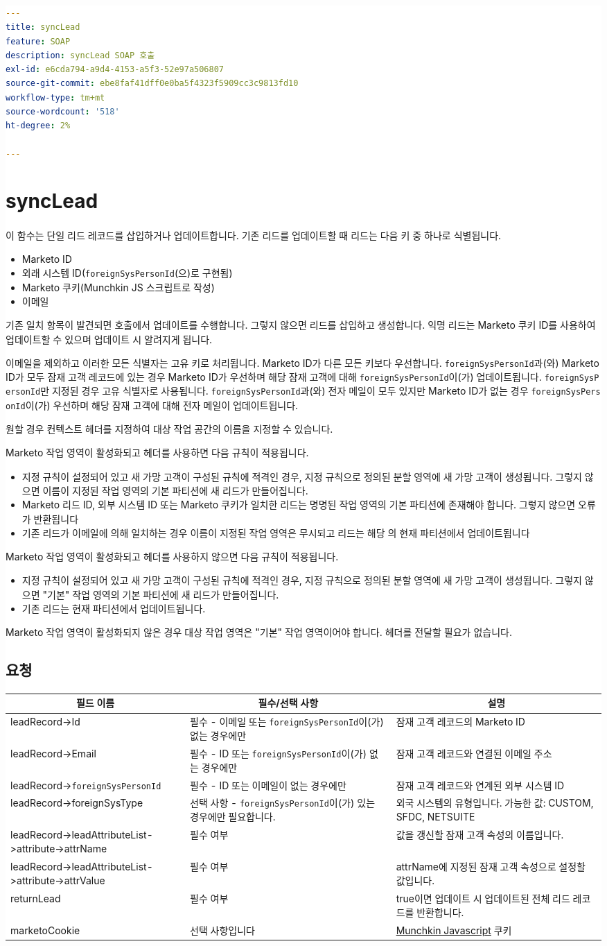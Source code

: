 ```yaml
---
title: syncLead
feature: SOAP
description: syncLead SOAP 호출
exl-id: e6cda794-a9d4-4153-a5f3-52e97a506807
source-git-commit: ebe8faf41dff0e0ba5f4323f5909cc3c9813fd10
workflow-type: tm+mt
source-wordcount: '518'
ht-degree: 2%

---
```


# syncLead

이 함수는 단일 리드 레코드를 삽입하거나 업데이트합니다. 기존 리드를 업데이트할 때 리드는 다음 키 중 하나로 식별됩니다.

- Marketo ID
- 외래 시스템 ID(`foreignSysPersonId`(으)로 구현됨)
- Marketo 쿠키(Munchkin JS 스크립트로 작성)
- 이메일

기존 일치 항목이 발견되면 호출에서 업데이트를 수행합니다. 그렇지 않으면 리드를 삽입하고 생성합니다. 익명 리드는 Marketo 쿠키 ID를 사용하여 업데이트할 수 있으며 업데이트 시 알려지게 됩니다.

이메일을 제외하고 이러한 모든 식별자는 고유 키로 처리됩니다. Marketo ID가 다른 모든 키보다 우선합니다. `foreignSysPersonId`과(와) Marketo ID가 모두 잠재 고객 레코드에 있는 경우 Marketo ID가 우선하며 해당 잠재 고객에 대해 `foreignSysPersonId`이(가) 업데이트됩니다. `foreignSysPersonId`만 지정된 경우 고유 식별자로 사용됩니다. `foreignSysPersonId`과(와) 전자 메일이 모두 있지만 Marketo ID가 없는 경우 `foreignSysPersonId`이(가) 우선하며 해당 잠재 고객에 대해 전자 메일이 업데이트됩니다.

원할 경우 컨텍스트 헤더를 지정하여 대상 작업 공간의 이름을 지정할 수 있습니다.

Marketo 작업 영역이 활성화되고 헤더를 사용하면 다음 규칙이 적용됩니다.

- 지정 규칙이 설정되어 있고 새 가망 고객이 구성된 규칙에 적격인 경우, 지정 규칙으로 정의된 분할 영역에 새 가망 고객이 생성됩니다. 그렇지 않으면 이름이 지정된 작업 영역의 기본 파티션에 새 리드가 만들어집니다.
- Marketo 리드 ID, 외부 시스템 ID 또는 Marketo 쿠키가 일치한 리드는 명명된 작업 영역의 기본 파티션에 존재해야 합니다. 그렇지 않으면 오류가 반환됩니다
- 기존 리드가 이메일에 의해 일치하는 경우 이름이 지정된 작업 영역은 무시되고 리드는 해당 의 현재 파티션에서 업데이트됩니다

Marketo 작업 영역이 활성화되고 헤더를 사용하지 않으면 다음 규칙이 적용됩니다.

- 지정 규칙이 설정되어 있고 새 가망 고객이 구성된 규칙에 적격인 경우, 지정 규칙으로 정의된 분할 영역에 새 가망 고객이 생성됩니다. 그렇지 않으면 &quot;기본&quot; 작업 영역의 기본 파티션에 새 리드가 만들어집니다.
- 기존 리드는 현재 파티션에서 업데이트됩니다.

Marketo 작업 영역이 활성화되지 않은 경우 대상 작업 영역은 &quot;기본&quot; 작업 영역이어야 합니다. 헤더를 전달할 필요가 없습니다.

## 요청

| 필드 이름 | 필수/선택 사항 | 설명 |
| --- | --- | --- |
| leadRecord->Id | 필수 - 이메일 또는 `foreignSysPersonId`이(가) 없는 경우에만 | 잠재 고객 레코드의 Marketo ID |
| leadRecord->Email | 필수 - ID 또는 `foreignSysPersonId`이(가) 없는 경우에만 | 잠재 고객 레코드와 연결된 이메일 주소 |
| leadRecord->`foreignSysPersonId` | 필수 - ID 또는 이메일이 없는 경우에만 | 잠재 고객 레코드와 연계된 외부 시스템 ID |
| leadRecord->foreignSysType | 선택 사항 - `foreignSysPersonId`이(가) 있는 경우에만 필요합니다. | 외국 시스템의 유형입니다. 가능한 값: CUSTOM, SFDC, NETSUITE |
| leadRecord->leadAttributeList->attribute->attrName | 필수 여부 | 값을 갱신할 잠재 고객 속성의 이름입니다. |
| leadRecord->leadAttributeList->attribute->attrValue | 필수 여부 | attrName에 지정된 잠재 고객 속성으로 설정할 값입니다. |
| returnLead | 필수 여부 | true이면 업데이트 시 업데이트된 전체 리드 레코드를 반환합니다. |
| marketoCookie | 선택 사항입니다 | [Munchkin Javascript](../javascript-api/lead-tracking.md) 쿠키 |
